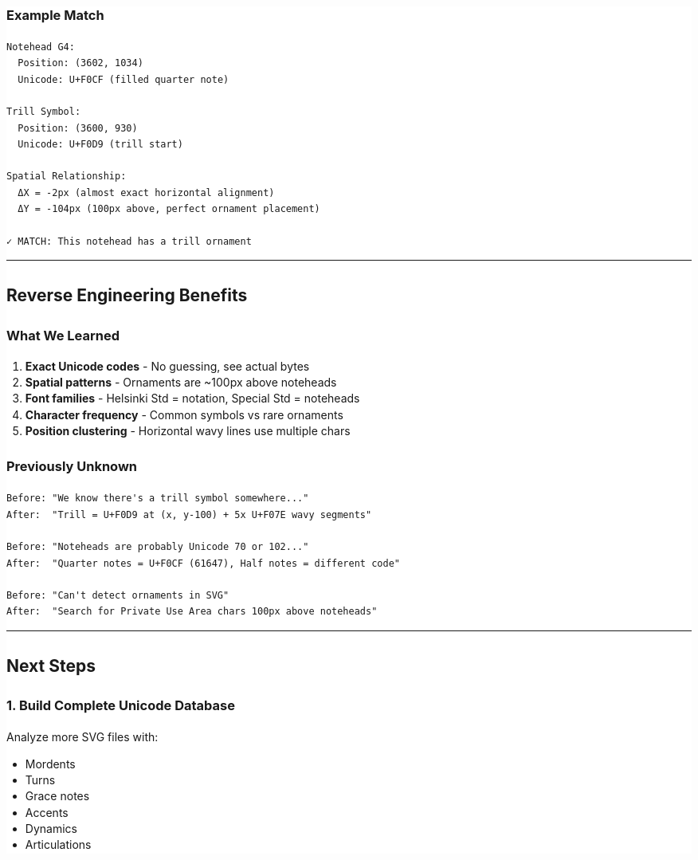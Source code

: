 ### Example Match

```
Notehead G4:
  Position: (3602, 1034)
  Unicode: U+F0CF (filled quarter note)

Trill Symbol:
  Position: (3600, 930)
  Unicode: U+F0D9 (trill start)

Spatial Relationship:
  ΔX = -2px (almost exact horizontal alignment)
  ΔY = -104px (100px above, perfect ornament placement)

✓ MATCH: This notehead has a trill ornament
```

---

## Reverse Engineering Benefits

### What We Learned

1. **Exact Unicode codes** - No guessing, see actual bytes
2. **Spatial patterns** - Ornaments are ~100px above noteheads
3. **Font families** - Helsinki Std = notation, Special Std = noteheads
4. **Character frequency** - Common symbols vs rare ornaments
5. **Position clustering** - Horizontal wavy lines use multiple chars

### Previously Unknown

```
Before: "We know there's a trill symbol somewhere..."
After:  "Trill = U+F0D9 at (x, y-100) + 5x U+F07E wavy segments"

Before: "Noteheads are probably Unicode 70 or 102..."
After:  "Quarter notes = U+F0CF (61647), Half notes = different code"

Before: "Can't detect ornaments in SVG"
After:  "Search for Private Use Area chars 100px above noteheads"
```

---

## Next Steps

### 1. Build Complete Unicode Database

Analyze more SVG files with:
- Mordents
- Turns
- Grace notes
- Accents
- Dynamics
- Articulations
